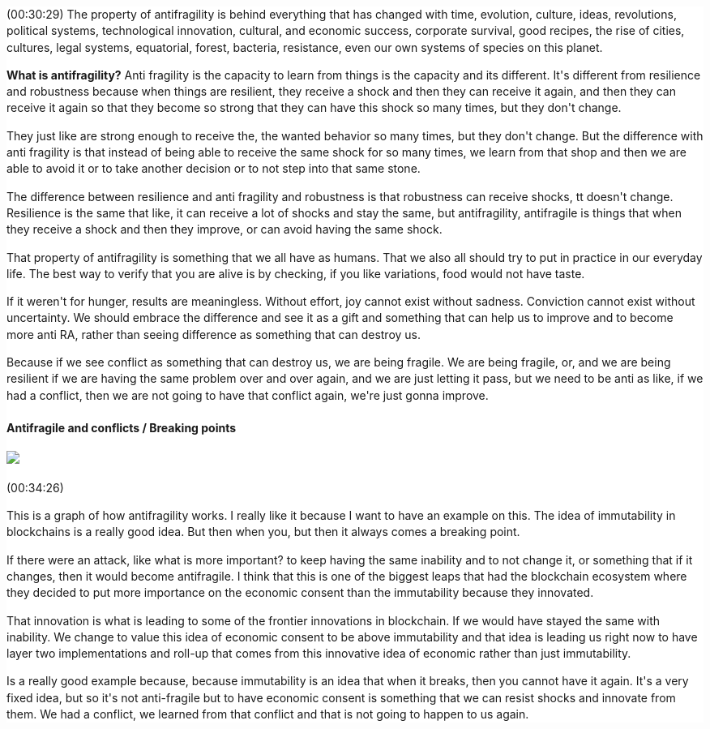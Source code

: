 (00:30:29)
The property of antifragility is behind everything that has changed with time, evolution, culture, ideas, revolutions, political systems, technological innovation, cultural, and economic success, corporate survival, good recipes, the rise of cities, cultures, legal systems, equatorial, forest, bacteria, resistance, even our own systems of species on this planet. 

**What is antifragility?** Anti fragility is the capacity to learn from things is the capacity and its different. It's different from resilience and robustness because when things are resilient, they receive a shock and then they can receive it again, and then they can receive it again so that they become so strong that they can have this shock so many times, but they don't change.  

They just like are strong enough to receive the, the wanted behavior so many times, but they don't change. But the difference with anti fragility is that instead of being able to receive the same shock for so many times, we learn from that shop and then we are able to avoid it or to take another decision or to not step into that same stone. 

The difference between resilience and anti fragility and robustness is that robustness can receive shocks, tt doesn't change. Resilience is the same that like, it can receive a lot of shocks and stay the same, but antifragility, antifragile is things that when they receive a shock and then they improve, or can avoid having the same shock.  

That property of antifragility is something that we all have as humans. That we also all should try to put in practice in our everyday life. The best way to verify that you are alive is by checking, if you like variations, food would not have taste. 

If it weren't for hunger, results are meaningless. Without effort, joy cannot exist without sadness. Conviction cannot exist without uncertainty. We should embrace the difference and see it as a gift and something that can help us to improve and to become more anti RA, rather than seeing difference as something that can destroy us. 

Because if we see conflict as something that can destroy us, we are being fragile. We are being fragile, or, and we are being resilient if we are having the same problem over and over again, and we are just letting it pass, but we need to be anti as like, if we had a conflict, then we are not going to have that conflict again, we're just gonna improve.  

#### Antifragile and conflicts / Breaking points

![](https://i.imgur.com/PlY58xO.png)

(00:34:26)

This is a graph of how antifragility works. I really like it because I want to have an example on this. The idea of immutability in blockchains is a really good idea. But then when you, but then it always comes a breaking point. 

If there were an attack, like what is more important? to keep having the same inability and to not change it, or something that if it changes, then it would become antifragile. I think that this is one of the biggest leaps that had the blockchain ecosystem where they decided to put more importance on the economic consent than the immutability because they innovated.  

That innovation is what is leading to some of the frontier innovations in blockchain. If we would have stayed the same with inability. We change to value this idea of economic consent to be above immutability and that idea is leading us right now to have layer two implementations and roll-up that comes from this innovative idea of economic rather than just immutability. 

Is a really good example because, because immutability is an idea that when it breaks, then you cannot have it again. It's a very fixed idea, but so it's not anti-fragile but to have economic consent is something that we can resist shocks and innovate from them. We had a conflict, we learned from that conflict and that is not going to happen to us again.  
